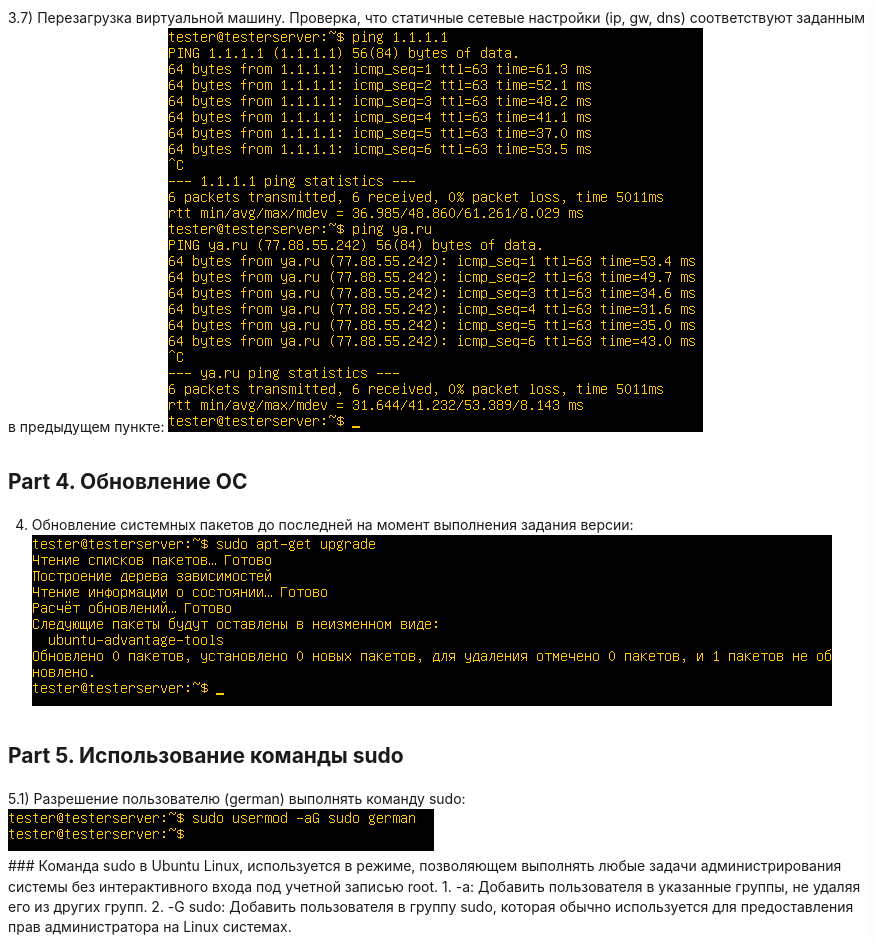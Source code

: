 3.7) Перезагрузка виртуальной машину. Проверка, что статичные сетевые настройки (ip, gw, dns) соответствуют заданным в предыдущем пункте:
     ![check ping 1.1.1.1 and ya.ru](img/3.7.png)<br>

## Part 4. Обновление ОС

4) Обновление системных пакетов до последней на момент выполнения задания версии:  ![update system](img/4.png)<br>

## Part 5. Использование команды **sudo**

5.1) Разрешение пользователю (german) выполнять команду sudo:
     ![give rights sudo](img/5.1.png)<br>
     ### Команда sudo в Ubuntu Linux, используется в режиме, позволяющем выполнять любые задачи администрирования системы без интерактивного входа под учетной записью root.
     1. -a: Добавить пользователя в указанные группы, не удаляя его из других групп.
     2. -G sudo: Добавить пользователя в группу sudo, которая обычно используется для предоставления прав администратора на Linux системах.
     